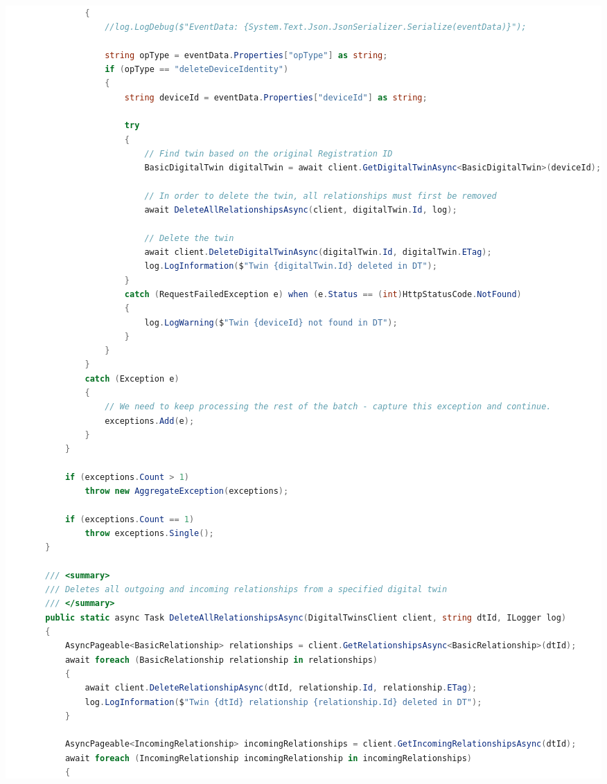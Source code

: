 ```cs
                {
                    //log.LogDebug($"EventData: {System.Text.Json.JsonSerializer.Serialize(eventData)}");

                    string opType = eventData.Properties["opType"] as string;
                    if (opType == "deleteDeviceIdentity")
                    {
                        string deviceId = eventData.Properties["deviceId"] as string;

                        try
                        {
                            // Find twin based on the original Registration ID
                            BasicDigitalTwin digitalTwin = await client.GetDigitalTwinAsync<BasicDigitalTwin>(deviceId);

                            // In order to delete the twin, all relationships must first be removed
                            await DeleteAllRelationshipsAsync(client, digitalTwin.Id, log);

                            // Delete the twin
                            await client.DeleteDigitalTwinAsync(digitalTwin.Id, digitalTwin.ETag);
                            log.LogInformation($"Twin {digitalTwin.Id} deleted in DT");
                        }
                        catch (RequestFailedException e) when (e.Status == (int)HttpStatusCode.NotFound)
                        {
                            log.LogWarning($"Twin {deviceId} not found in DT");
                        }
                    }
                }
                catch (Exception e)
                {
                    // We need to keep processing the rest of the batch - capture this exception and continue.
                    exceptions.Add(e);
                }
            }

            if (exceptions.Count > 1)
                throw new AggregateException(exceptions);

            if (exceptions.Count == 1)
                throw exceptions.Single();
        }

        /// <summary>
        /// Deletes all outgoing and incoming relationships from a specified digital twin
        /// </summary>
        public static async Task DeleteAllRelationshipsAsync(DigitalTwinsClient client, string dtId, ILogger log)
        {
            AsyncPageable<BasicRelationship> relationships = client.GetRelationshipsAsync<BasicRelationship>(dtId);
            await foreach (BasicRelationship relationship in relationships)
            {
                await client.DeleteRelationshipAsync(dtId, relationship.Id, relationship.ETag);
                log.LogInformation($"Twin {dtId} relationship {relationship.Id} deleted in DT");
            }

            AsyncPageable<IncomingRelationship> incomingRelationships = client.GetIncomingRelationshipsAsync(dtId);
            await foreach (IncomingRelationship incomingRelationship in incomingRelationships)
            {
```